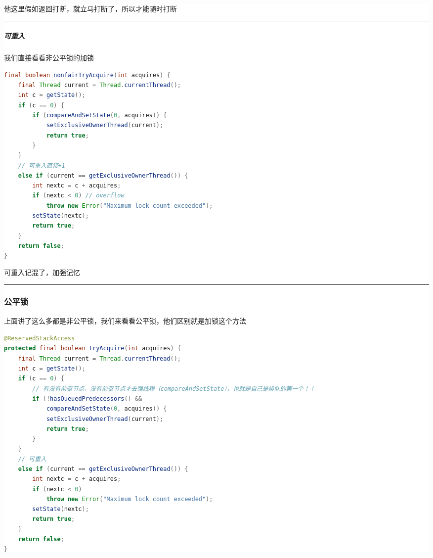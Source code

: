 他这里假如返回打断，就立马打断了，所以才能随时打断

---

##### 可重入

我们直接看看非公平锁的加锁

```java
final boolean nonfairTryAcquire(int acquires) {
    final Thread current = Thread.currentThread();
    int c = getState();
    if (c == 0) {
        if (compareAndSetState(0, acquires)) {
            setExclusiveOwnerThread(current);
            return true;
        }
    }
    // 可重入直接+1
    else if (current == getExclusiveOwnerThread()) {
        int nextc = c + acquires;
        if (nextc < 0) // overflow
            throw new Error("Maximum lock count exceeded");
        setState(nextc);
        return true;
    }
    return false;
}
```

可重入记混了，加强记忆

---

### 公平锁

上面讲了这么多都是非公平锁，我们来看看公平锁，他们区别就是加锁这个方法

```java
@ReservedStackAccess
protected final boolean tryAcquire(int acquires) {
    final Thread current = Thread.currentThread();
    int c = getState();
    if (c == 0) {
        // 有没有前驱节点，没有前驱节点才去强线程（compareAndSetState），也就是自己是排队的第一个！！
        if (!hasQueuedPredecessors() &&
            compareAndSetState(0, acquires)) {
            setExclusiveOwnerThread(current);
            return true;
        }
    }
    // 可重入
    else if (current == getExclusiveOwnerThread()) {
        int nextc = c + acquires;
        if (nextc < 0)
            throw new Error("Maximum lock count exceeded");
        setState(nextc);
        return true;
    }
    return false;
}
```
